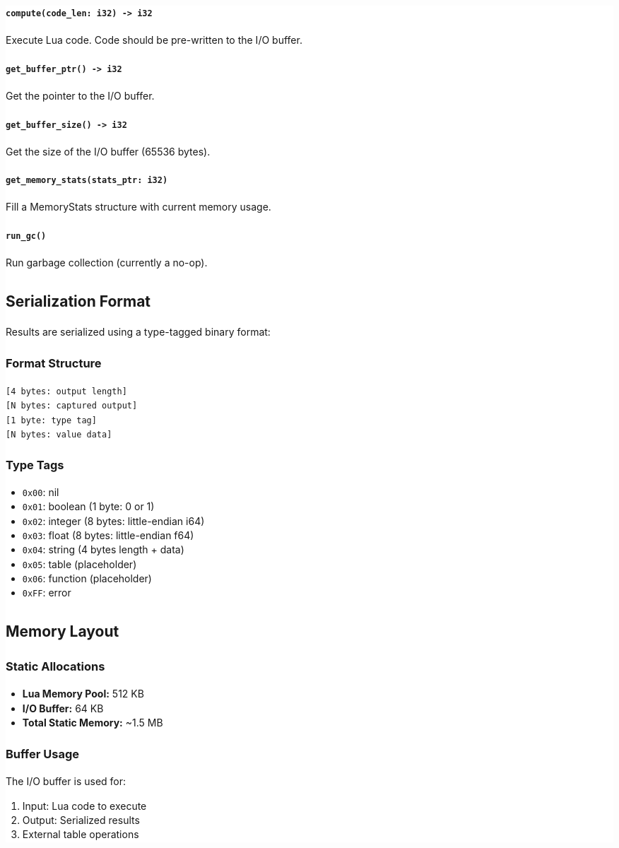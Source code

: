 #### `compute(code_len: i32) -> i32`
Execute Lua code. Code should be pre-written to the I/O buffer.

#### `get_buffer_ptr() -> i32`
Get the pointer to the I/O buffer.

#### `get_buffer_size() -> i32`
Get the size of the I/O buffer (65536 bytes).

#### `get_memory_stats(stats_ptr: i32)`
Fill a MemoryStats structure with current memory usage.

#### `run_gc()`
Run garbage collection (currently a no-op).

## Serialization Format

Results are serialized using a type-tagged binary format:

### Format Structure
```
[4 bytes: output length]
[N bytes: captured output]
[1 byte: type tag]
[N bytes: value data]
```

### Type Tags
- `0x00`: nil
- `0x01`: boolean (1 byte: 0 or 1)
- `0x02`: integer (8 bytes: little-endian i64)
- `0x03`: float (8 bytes: little-endian f64)
- `0x04`: string (4 bytes length + data)
- `0x05`: table (placeholder)
- `0x06`: function (placeholder)
- `0xFF`: error

## Memory Layout

### Static Allocations
- **Lua Memory Pool:** 512 KB
- **I/O Buffer:** 64 KB
- **Total Static Memory:** ~1.5 MB

### Buffer Usage
The I/O buffer is used for:
1. Input: Lua code to execute
2. Output: Serialized results
3. External table operations
